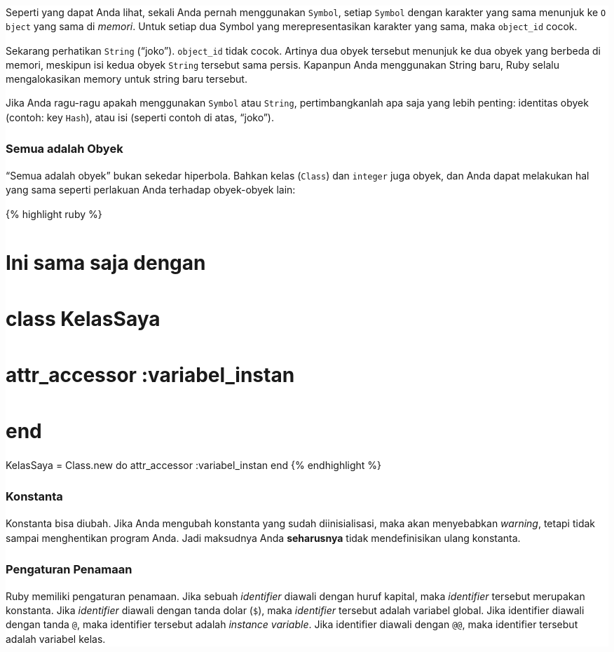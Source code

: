 Seperti yang dapat Anda lihat, sekali Anda pernah menggunakan `Symbol`,
setiap `Symbol` dengan karakter yang sama menunjuk ke `Object` yang sama
di *memori*. Untuk setiap dua Symbol yang merepresentasikan karakter
yang sama, maka `object_id` cocok.

Sekarang perhatikan `String` (“joko”). `object_id` tidak cocok. Artinya
dua obyek tersebut menunjuk ke dua obyek yang berbeda di memori,
meskipun isi kedua obyek `String` tersebut sama persis. Kapanpun Anda
menggunakan String baru, Ruby selalu mengalokasikan memory untuk string
baru tersebut.

Jika Anda ragu-ragu apakah menggunakan `Symbol` atau `String`,
pertimbangkanlah apa saja yang lebih penting: identitas obyek (contoh:
key `Hash`), atau isi (seperti contoh di atas, “joko”).

### Semua adalah Obyek

“Semua adalah obyek” bukan sekedar hiperbola. Bahkan kelas (`Class`) dan
`integer` juga obyek, dan Anda dapat melakukan hal yang sama seperti
perlakuan Anda terhadap obyek-obyek lain:

{% highlight ruby %}
# Ini sama saja dengan
# class KelasSaya
#   attr_accessor :variabel_instan
# end
KelasSaya = Class.new do
  attr_accessor :variabel_instan
end
{% endhighlight %}

### Konstanta

Konstanta bisa diubah. Jika Anda mengubah konstanta yang sudah
diinisialisasi, maka akan menyebabkan *warning*, tetapi tidak sampai
menghentikan program Anda. Jadi maksudnya Anda **seharusnya** tidak
mendefinisikan ulang konstanta.

### Pengaturan Penamaan

Ruby memiliki pengaturan penamaan. Jika sebuah *identifier* diawali
dengan huruf kapital, maka *identifier* tersebut merupakan konstanta.
Jika *identifier* diawali dengan tanda dolar (`$`), maka *identifier*
tersebut adalah variabel global. Jika identifier diawali dengan tanda
`@`, maka identifier tersebut adalah *instance variable*. Jika
identifier diawali dengan `@@`, maka identifier tersebut adalah variabel
kelas.
